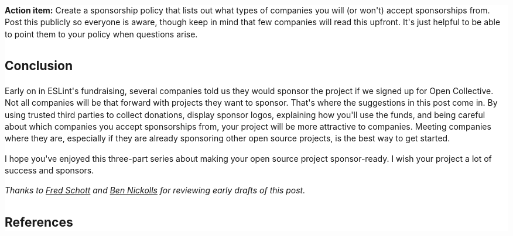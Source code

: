 **Action item:** Create a sponsorship policy that lists out what types of companies you will (or won't) accept sponsorships from. Post this publicly so everyone is aware, though keep in mind that few companies will read this upfront. It's just helpful to be able to point them to your policy when questions arise.

## Conclusion

Early on in ESLint's fundraising, several companies told us they would sponsor the project if we signed up for Open Collective. Not all companies will be that forward with projects they want to sponsor. That's where the suggestions in this post come in. By using trusted third parties to collect donations, display sponsor logos, explaining how you'll use the funds, and being careful about which companies you accept sponsorships from, your project will be more attractive to companies. Meeting companies where they are, especially if they are already sponsoring other open source projects, is the best way to get started.

I hope you've enjoyed this three-part series about making your open source project sponsor-ready. I wish your project a lot of success and sponsors.



<i>Thanks to [Fred Schott](https://fredkschott.com/) and [Ben Nickolls](https://twitter.com/benjam) for reviewing early drafts of this post.</i>

## References

[^1]: [Making your open source project sponsor-ready, Part 1: Companies and trust](https://humanwhocodes.com/blog/2021/12/making-open-source-project-sponsor-ready-companies-trust/)
[^2]: [Making your open source project sponsor-ready, Part 2: Project hygiene](https://humanwhocodes.com/blog/2021/12/making-open-source-project-sponsor-ready-project-hygiene/)
[^3]: [Open Collective](https://opencollective.com)
[^4]: [GitHub Sponsors](https://github.com/sponsors)
[^5]: [GitHub - Displaying a sponsor button in your repository](https://docs.github.com/en/repositories/managing-your-repositorys-settings-and-features/customizing-your-repository/displaying-a-sponsor-button-in-your-repository)
